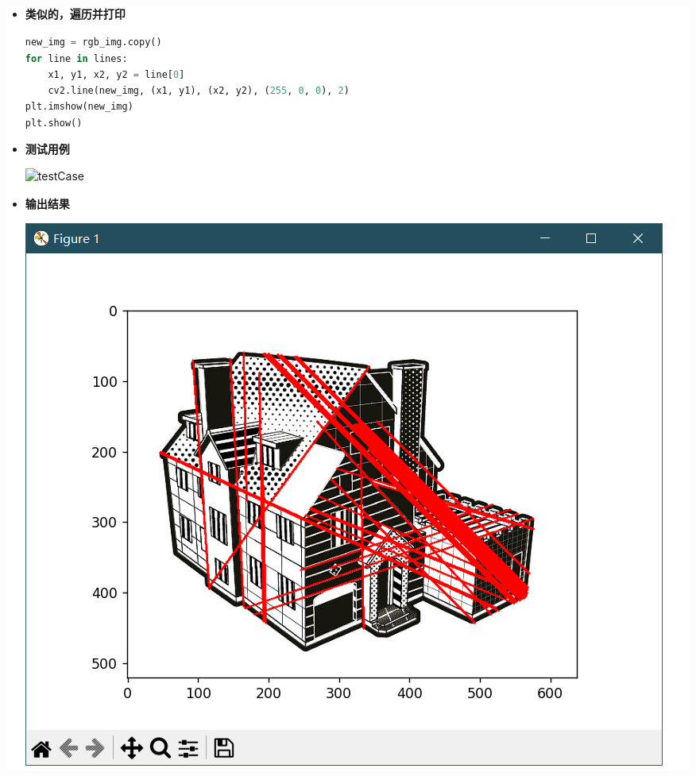 - **类似的，遍历并打印**

  ```python
  new_img = rgb_img.copy()
  for line in lines:
      x1, y1, x2, y2 = line[0]
      cv2.line(new_img, (x1, y1), (x2, y2), (255, 0, 0), 2)
  plt.imshow(new_img)
  plt.show()
  ```

- **测试用例**

  ![testCase](../../img/house.png)

- **输出结果**

  ![testCase](line/Test/out1.png)

